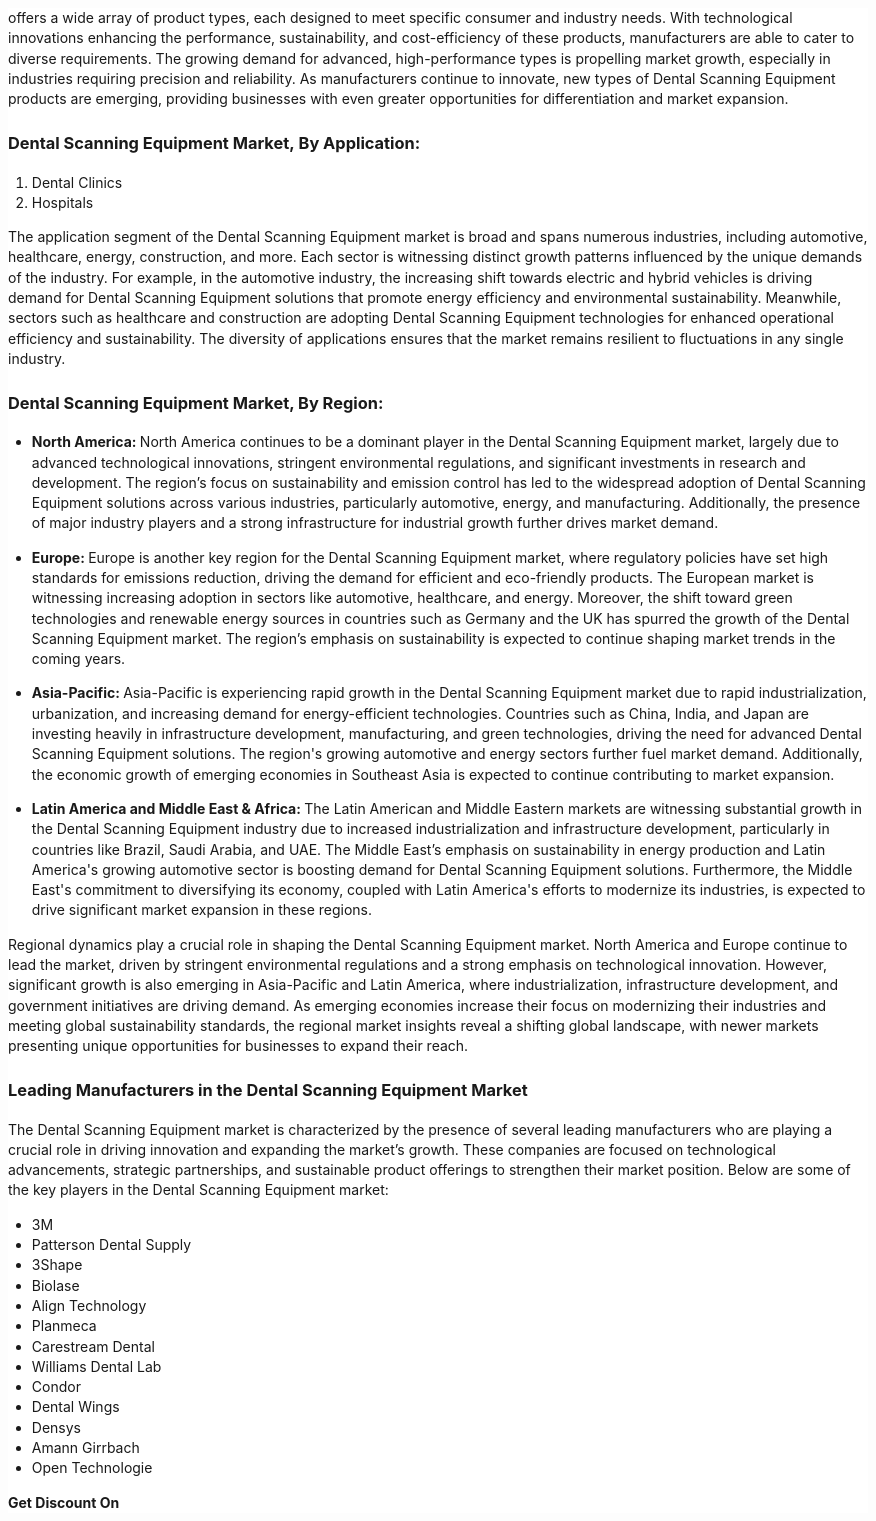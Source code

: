 offers a wide array of product types, each designed to meet specific consumer and industry needs. With technological innovations enhancing the performance, sustainability, and cost-efficiency of these products, manufacturers are able to cater to diverse requirements. The growing demand for advanced, high-performance types is propelling market growth, especially in industries requiring precision and reliability. As manufacturers continue to innovate, new types of Dental Scanning Equipment products are emerging, providing businesses with even greater opportunities for differentiation and market expansion.</p><h3>Dental Scanning Equipment Market,&nbsp;By Application:</h3><ol><li>Dental Clinics<li> Hospitals</li></ol><p>The application segment of the Dental Scanning Equipment market is broad and spans numerous industries, including automotive, healthcare, energy, construction, and more. Each sector is witnessing distinct growth patterns influenced by the unique demands of the industry. For example, in the automotive industry, the increasing shift towards electric and hybrid vehicles is driving demand for Dental Scanning Equipment solutions that promote energy efficiency and environmental sustainability. Meanwhile, sectors such as healthcare and construction are adopting Dental Scanning Equipment technologies for enhanced operational efficiency and sustainability. The diversity of applications ensures that the market remains resilient to fluctuations in any single industry.</p><h3>Dental Scanning Equipment Market, By Region:</h3><ul><li><p><strong>North America:&nbsp;</strong>North America continues to be a dominant player in the Dental Scanning Equipment market, largely due to advanced technological innovations, stringent environmental regulations, and significant investments in research and development. The region&rsquo;s focus on sustainability and emission control has led to the widespread adoption of Dental Scanning Equipment solutions across various industries, particularly automotive, energy, and manufacturing. Additionally, the presence of major industry players and a strong infrastructure for industrial growth further drives market demand.</p></li><li><p><strong><strong>Europe:&nbsp;</strong></strong>Europe is another key region for the Dental Scanning Equipment market, where regulatory policies have set high standards for emissions reduction, driving the demand for efficient and eco-friendly products. The European market is witnessing increasing adoption in sectors like automotive, healthcare, and energy. Moreover, the shift toward green technologies and renewable energy sources in countries such as Germany and the UK has spurred the growth of the Dental Scanning Equipment market. The region&rsquo;s emphasis on sustainability is expected to continue shaping market trends in the coming years.</p></li><li><p><strong><strong>Asia-Pacific:&nbsp;</strong></strong>Asia-Pacific is experiencing rapid growth in the Dental Scanning Equipment market due to rapid industrialization, urbanization, and increasing demand for energy-efficient technologies. Countries such as China, India, and Japan are investing heavily in infrastructure development, manufacturing, and green technologies, driving the need for advanced Dental Scanning Equipment solutions. The region's growing automotive and energy sectors further fuel market demand. Additionally, the economic growth of emerging economies in Southeast Asia is expected to continue contributing to market expansion.</p></li><li><p><strong><strong>Latin America and Middle East &amp; Africa:&nbsp;</strong></strong>The Latin American and Middle Eastern markets are witnessing substantial growth in the Dental Scanning Equipment industry due to increased industrialization and infrastructure development, particularly in countries like Brazil, Saudi Arabia, and UAE. The Middle East&rsquo;s emphasis on sustainability in energy production and Latin America's growing automotive sector is boosting demand for Dental Scanning Equipment solutions. Furthermore, the Middle East's commitment to diversifying its economy, coupled with Latin America's efforts to modernize its industries, is expected to drive significant market expansion in these regions.</p></li></ul><p>Regional dynamics play a crucial role in shaping the Dental Scanning Equipment market. North America and Europe continue to lead the market, driven by stringent environmental regulations and a strong emphasis on technological innovation. However, significant growth is also emerging in Asia-Pacific and Latin America, where industrialization, infrastructure development, and government initiatives are driving demand. As emerging economies increase their focus on modernizing their industries and meeting global sustainability standards, the regional market insights reveal a shifting global landscape, with newer markets presenting unique opportunities for businesses to expand their reach.</p><h3><strong>Leading Manufacturers in the Dental Scanning Equipment Market</strong></h3><p>The Dental Scanning Equipment market is characterized by the presence of several leading manufacturers who are playing a crucial role in driving innovation and expanding the market&rsquo;s growth. These companies are focused on technological advancements, strategic partnerships, and sustainable product offerings to strengthen their market position. Below are some of the key players in the Dental Scanning Equipment market:</p></div><div class="article-main__content" data-test-id="publishing-text-block"><ul><li><span class="">3M<li> Patterson Dental Supply<li> 3Shape<li> Biolase<li> Align Technology<li> Planmeca<li> Carestream Dental<li> Williams Dental Lab<li> Condor<li> Dental Wings<li> Densys<li> Amann Girrbach<li> Open Technologie</span></li></ul></div><div class="article-main__content" data-test-id="publishing-text-block"><p><span class="font-[700]"><strong>Get Discount On